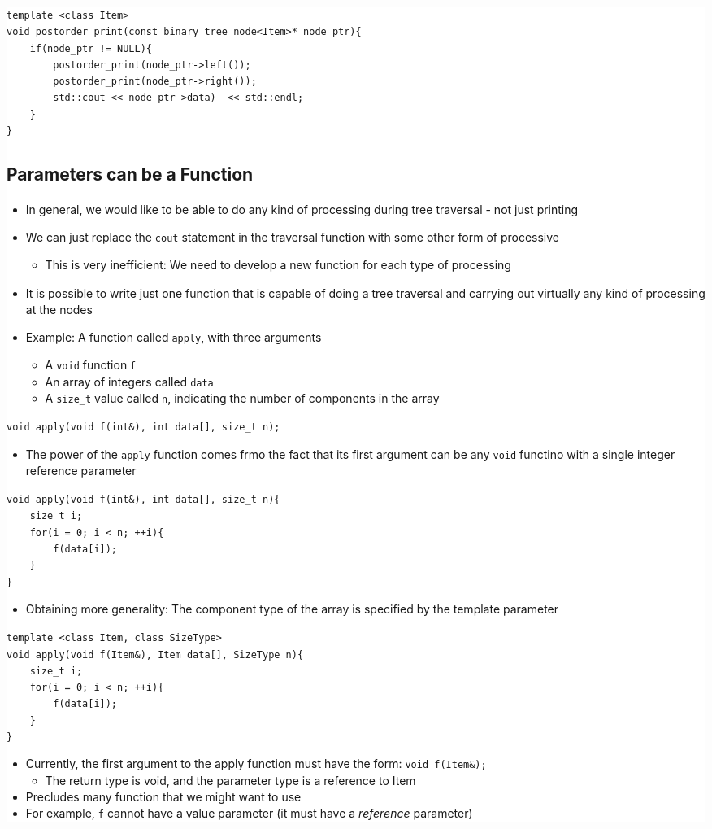 ```
template <class Item>
void postorder_print(const binary_tree_node<Item>* node_ptr){
	if(node_ptr != NULL){
		postorder_print(node_ptr->left());
		postorder_print(node_ptr->right());
		std::cout << node_ptr->data)_ << std::endl;
	}
}
```

## Parameters can be a Function

- In general, we would like to be able to do any kind of processing during tree traversal - not just printing

- We can just replace the `cout` statement in the traversal function with some other form of processive
	- This is very inefficient: We need to develop a new function for each type of processing

- It is possible to write just one function that is capable of doing a tree traversal and carrying out virtually any kind of processing at the nodes

- Example: A function called `apply`, with three arguments
	- A `void` function `f`
	- An array of integers called `data`
	- A `size_t` value called `n`, indicating the number of components in the array

```
void apply(void f(int&), int data[], size_t n);
```

- The power of the `apply` function comes frmo the fact that its first argument can be any `void` functino with a single integer reference parameter

```
void apply(void f(int&), int data[], size_t n){
	size_t i;
	for(i = 0; i < n; ++i){
		f(data[i]);
	}
}
```

- Obtaining more generality: The component type of the array is specified by the template parameter

```
template <class Item, class SizeType>
void apply(void f(Item&), Item data[], SizeType n){
	size_t i;
	for(i = 0; i < n; ++i){
		f(data[i]);
	}
}
```

- Currently, the first argument to the apply function must have the form: `void f(Item&);`
	- The return type is void, and the parameter type is a reference to Item
- Precludes many function that we might want to use
- For example, `f` cannot have a value parameter (it must have a *reference* parameter)
